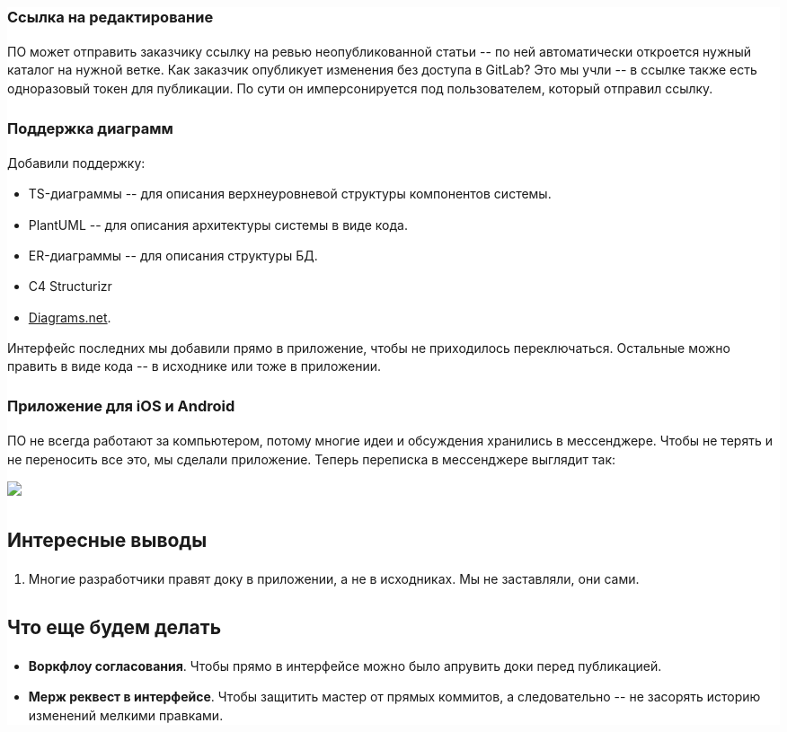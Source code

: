 ### Ссылка на редактирование

ПО может отправить заказчику ссылку на ревью неопубликованной статьи -- по ней автоматически откроется нужный каталог на нужной ветке. Как заказчик опубликует изменения без доступа в GitLab? Это мы учли -- в ссылке также есть одноразовый токен для публикации. По сути он имперсонируется под пользователем, который отправил ссылку.

### Поддержка диаграмм

Добавили поддержку:

-  TS-диаграммы -- для описания верхнеуровневой структуры компонентов системы.

-  PlantUML -- для описания архитектуры системы в виде кода.

-  ER-диаграммы -- для описания структуры БД.

-  C4 Structurizr

-  [Diagrams.net](http://Diagrams.net).

Интерфейс последних мы добавили прямо в приложение, чтобы не приходилось переключаться. Остальные можно править в виде кода -- в исходнике или тоже в приложении.

### Приложение для iOS и Android

ПО не всегда работают за компьютером, потому многие идеи и обсуждения хранились в мессенджере. Чтобы не терять и не переносить все это, мы сделали приложение. Теперь переписка в мессенджере выглядит так:

![](./../../../../new_article_0/new_article_4_0.png)

## Интересные выводы

1. Многие разработчики правят доку в приложении, а не в исходниках. Мы не заставляли, они сами.

## Что еще будем делать

-  **Воркфлоу согласования**. Чтобы прямо в интерфейсе можно было апрувить доки перед публикацией.

-  **Мерж реквест в интерфейсе**. Чтобы защитить мастер от прямых коммитов, а следовательно -- не засорять историю изменений мелкими правками.